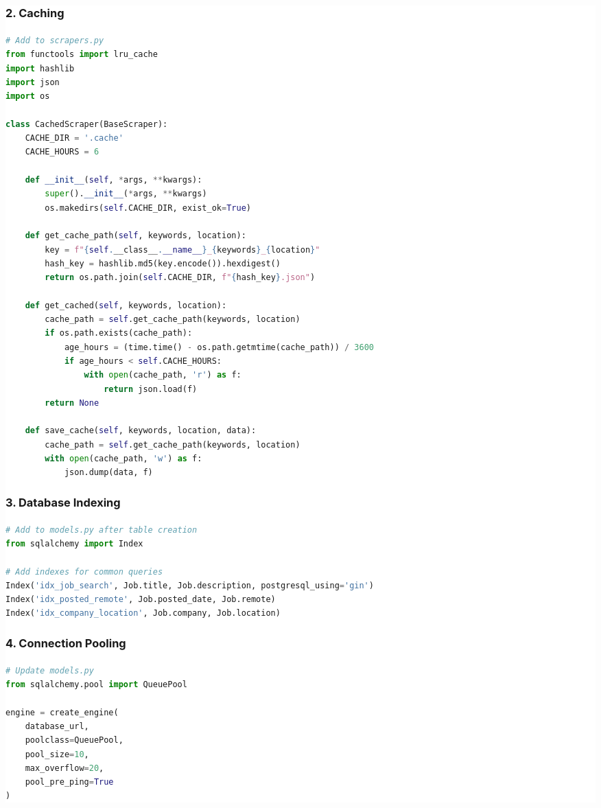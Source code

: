 ### 2. Caching

```python
# Add to scrapers.py
from functools import lru_cache
import hashlib
import json
import os

class CachedScraper(BaseScraper):
    CACHE_DIR = '.cache'
    CACHE_HOURS = 6

    def __init__(self, *args, **kwargs):
        super().__init__(*args, **kwargs)
        os.makedirs(self.CACHE_DIR, exist_ok=True)

    def get_cache_path(self, keywords, location):
        key = f"{self.__class__.__name__}_{keywords}_{location}"
        hash_key = hashlib.md5(key.encode()).hexdigest()
        return os.path.join(self.CACHE_DIR, f"{hash_key}.json")

    def get_cached(self, keywords, location):
        cache_path = self.get_cache_path(keywords, location)
        if os.path.exists(cache_path):
            age_hours = (time.time() - os.path.getmtime(cache_path)) / 3600
            if age_hours < self.CACHE_HOURS:
                with open(cache_path, 'r') as f:
                    return json.load(f)
        return None

    def save_cache(self, keywords, location, data):
        cache_path = self.get_cache_path(keywords, location)
        with open(cache_path, 'w') as f:
            json.dump(data, f)
```

### 3. Database Indexing

```python
# Add to models.py after table creation
from sqlalchemy import Index

# Add indexes for common queries
Index('idx_job_search', Job.title, Job.description, postgresql_using='gin')
Index('idx_posted_remote', Job.posted_date, Job.remote)
Index('idx_company_location', Job.company, Job.location)
```

### 4. Connection Pooling

```python
# Update models.py
from sqlalchemy.pool import QueuePool

engine = create_engine(
    database_url,
    poolclass=QueuePool,
    pool_size=10,
    max_overflow=20,
    pool_pre_ping=True
)
```
